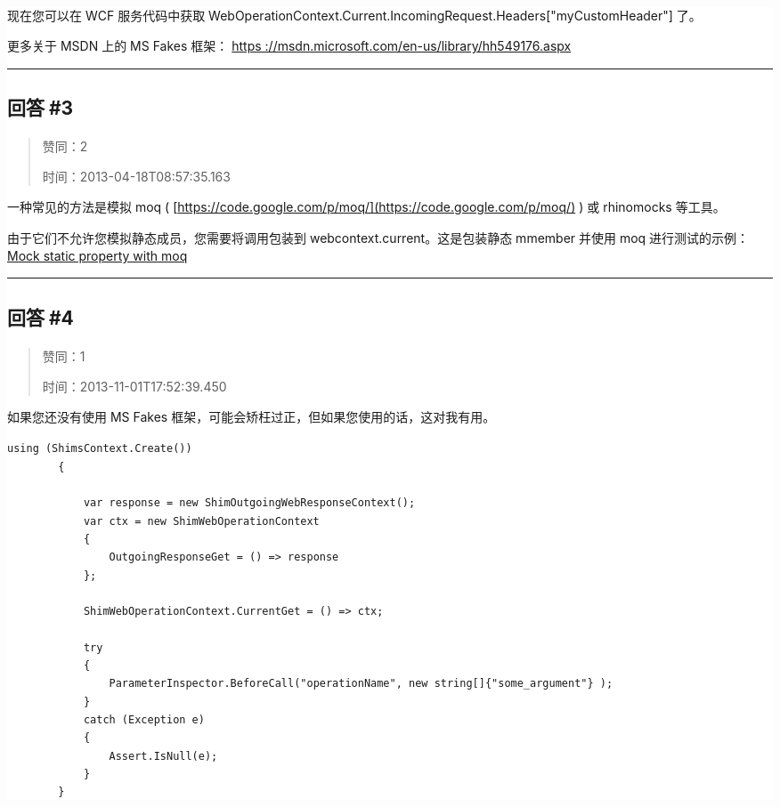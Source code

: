```
```

现在您可以在 WCF 服务代码中获取 WebOperationContext.Current.IncomingRequest.Headers["myCustomHeader"] 了。

更多关于 MSDN 上的 MS Fakes 框架： [https ://msdn.microsoft.com/en-us/library/hh549176.aspx](https://msdn.microsoft.com/en-us/library/hh549176.aspx)

* * *

## 回答 #3

> 赞同：2
> 
> 时间：2013-04-18T08:57:35.163

一种常见的方法是模拟 moq ( [https://code.google.com/p/moq/](https://code.google.com/p/moq/) ) 或 rhinomocks 等工具。

由于它们不允许您模拟静态成员，您需要将调用包装到 webcontext.current。这是包装静态 mmember 并使用 moq 进行测试的示例：[Mock static property with moq](https://stackoverflow.com/questions/2416362/mock-static-property-with-moq)

* * *

## 回答 #4

> 赞同：1
> 
> 时间：2013-11-01T17:52:39.450

如果您还没有使用 MS Fakes 框架，可能会矫枉过正，但如果您使用的话，这对我有用。

```
using (ShimsContext.Create())
        {

            var response = new ShimOutgoingWebResponseContext();
            var ctx = new ShimWebOperationContext
            {
                OutgoingResponseGet = () => response
            };

            ShimWebOperationContext.CurrentGet = () => ctx;

            try
            {
                ParameterInspector.BeforeCall("operationName", new string[]{"some_argument"} );
            }
            catch (Exception e)
            {
                Assert.IsNull(e);
            }
        } 
```

